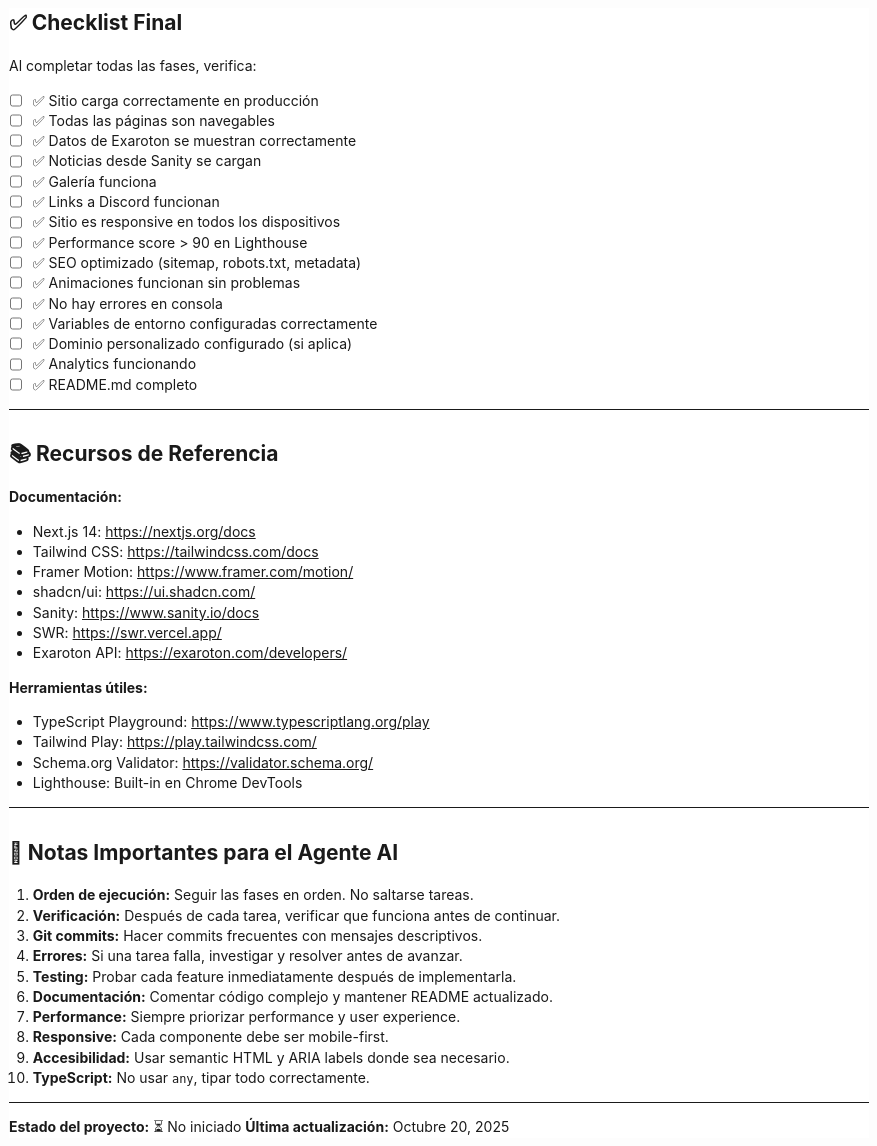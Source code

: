 
## ✅ Checklist Final

Al completar todas las fases, verifica:
- [ ] ✅ Sitio carga correctamente en producción
- [ ] ✅ Todas las páginas son navegables
- [ ] ✅ Datos de Exaroton se muestran correctamente
- [ ] ✅ Noticias desde Sanity se cargan
- [ ] ✅ Galería funciona
- [ ] ✅ Links a Discord funcionan
- [ ] ✅ Sitio es responsive en todos los dispositivos
- [ ] ✅ Performance score > 90 en Lighthouse
- [ ] ✅ SEO optimizado (sitemap, robots.txt, metadata)
- [ ] ✅ Animaciones funcionan sin problemas
- [ ] ✅ No hay errores en consola
- [ ] ✅ Variables de entorno configuradas correctamente
- [ ] ✅ Dominio personalizado configurado (si aplica)
- [ ] ✅ Analytics funcionando
- [ ] ✅ README.md completo

---

## 📚 Recursos de Referencia

**Documentación:**
- Next.js 14: https://nextjs.org/docs
- Tailwind CSS: https://tailwindcss.com/docs
- Framer Motion: https://www.framer.com/motion/
- shadcn/ui: https://ui.shadcn.com/
- Sanity: https://www.sanity.io/docs
- SWR: https://swr.vercel.app/
- Exaroton API: https://exaroton.com/developers/

**Herramientas útiles:**
- TypeScript Playground: https://www.typescriptlang.org/play
- Tailwind Play: https://play.tailwindcss.com/
- Schema.org Validator: https://validator.schema.org/
- Lighthouse: Built-in en Chrome DevTools

---

## 🎯 Notas Importantes para el Agente AI

1. **Orden de ejecución:** Seguir las fases en orden. No saltarse tareas.
2. **Verificación:** Después de cada tarea, verificar que funciona antes de continuar.
3. **Git commits:** Hacer commits frecuentes con mensajes descriptivos.
4. **Errores:** Si una tarea falla, investigar y resolver antes de avanzar.
5. **Testing:** Probar cada feature inmediatamente después de implementarla.
6. **Documentación:** Comentar código complejo y mantener README actualizado.
7. **Performance:** Siempre priorizar performance y user experience.
8. **Responsive:** Cada componente debe ser mobile-first.
9. **Accesibilidad:** Usar semantic HTML y ARIA labels donde sea necesario.
10. **TypeScript:** No usar `any`, tipar todo correctamente.

---

**Estado del proyecto:** ⏳ No iniciado
**Última actualización:** Octubre 20, 2025
